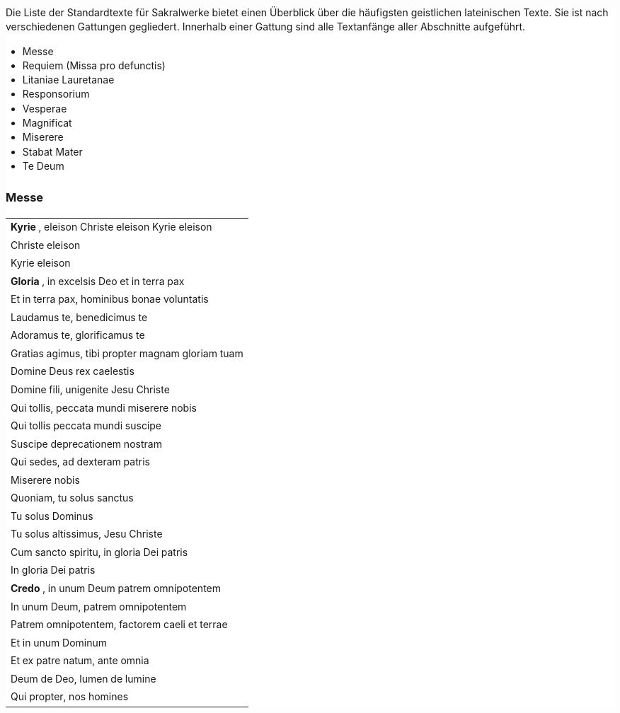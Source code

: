 Die Liste der Standardtexte für Sakralwerke bietet einen Überblick über die häufigsten geistlichen lateinischen Texte. Sie ist nach verschiedenen Gattungen gegliedert. Innerhalb einer Gattung sind alle Textanfänge aller Abschnitte aufgeführt.

- Messe
- Requiem (Missa pro defunctis)
- Litaniae Lauretanae
- Responsorium
- Vesperae
- Magnificat
- Miserere
- Stabat Mater
- Te Deum

### Messe
|                                                                 |
| --------------------------------------------------------------- |
| **Kyrie** , eleison Christe eleison Kyrie eleison               |
| Christe eleison                                                 |
| Kyrie eleison                                                   |
| **Gloria** , in excelsis Deo et in terra pax                    |
| Et in terra pax, hominibus bonae voluntatis                     |
| Laudamus te, benedicimus te                                     |
| Adoramus te, glorificamus te                                    |
| Gratias agimus, tibi propter magnam gloriam tuam                |
| Domine Deus rex caelestis                                       |
| Domine fili, unigenite Jesu Christe                             |
| Qui tollis, peccata mundi miserere nobis                        |
| Qui tollis peccata mundi suscipe                                |
| Suscipe deprecationem nostram                                   |
| Qui sedes, ad dexteram patris                                   |
| Miserere nobis                                                  |
| Quoniam, tu solus sanctus                                       |
| Tu solus Dominus                                                |
| Tu solus altissimus, Jesu Christe                               |
| Cum sancto spiritu, in gloria Dei patris                        |
| In gloria Dei patris                                            |
| **Credo** , in unum Deum patrem omnipotentem                    |
| In unum Deum, patrem omnipotentem                               |
| Patrem omnipotentem, factorem caeli et terrae                   |
| Et in unum Dominum                                              |
| Et ex patre natum, ante omnia                                   |
| Deum de Deo, lumen de lumine                                    |
| Qui propter, nos homines                                        |
